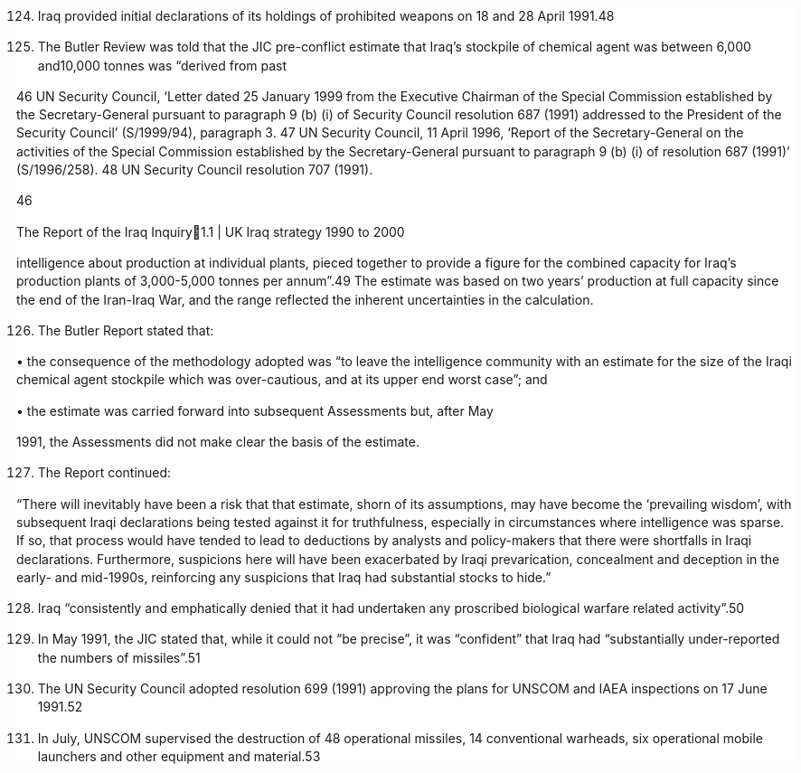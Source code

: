 124.  Iraq provided initial declarations of its holdings of prohibited weapons on 
18 and 28 April 1991.48

125.  The Butler Review was told that the JIC pre-conflict estimate that Iraq’s stockpile 
of chemical agent was between 6,000 and10,000 tonnes was “derived from past 

46 UN Security Council, ‘Letter dated 25 January 1999 from the Executive Chairman of the Special 
Commission established by the Secretary-General pursuant to paragraph 9 (b) (i) of Security Council 
resolution 687 (1991) addressed to the President of the Security Council’ (S/1999/94), paragraph 3.
47 UN Security Council, 11 April 1996, ‘Report of the Secretary-General on the activities of the Special 
Commission established by the Secretary-General pursuant to paragraph 9 (b) (i) of resolution 687 (1991)’ 
(S/1996/258).
48 UN Security Council resolution 707 (1991).

46

The Report of the Iraq Inquiry1.1  |  UK Iraq strategy 1990 to 2000

intelligence about production at individual plants, pieced together to provide a figure for 
the combined capacity for Iraq’s production plants of 3,000-5,000 tonnes per annum”.49 
The estimate was based on two years’ production at full capacity since the end of 
the Iran-Iraq War, and the range reflected the inherent uncertainties in the calculation.

126.  The Butler Report stated that:

•  the consequence of the methodology adopted was “to leave the intelligence 
community with an estimate for the size of the Iraqi chemical agent stockpile 
which was over-cautious, and at its upper end worst case”; and

•  the estimate was carried forward into subsequent Assessments but, after May 

1991, the Assessments did not make clear the basis of the estimate.

127.  The Report continued:

“There will inevitably have been a risk that that estimate, shorn of its assumptions, 
may have become the ‘prevailing wisdom’, with subsequent Iraqi declarations being 
tested against it for truthfulness, especially in circumstances where intelligence was 
sparse. If so, that process would have tended to lead to deductions by analysts 
and policy-makers that there were shortfalls in Iraqi declarations. Furthermore, 
suspicions here will have been exacerbated by Iraqi prevarication, concealment 
and deception in the early- and mid-1990s, reinforcing any suspicions that Iraq had 
substantial stocks to hide.”

128.  Iraq “consistently and emphatically denied that it had undertaken any proscribed 
biological warfare related activity”.50

129.  In May 1991, the JIC stated that, while it could not “be precise”, it was “confident” 
that Iraq had “substantially under-reported the numbers of missiles”.51

130.  The UN Security Council adopted resolution 699 (1991) approving the plans for 
UNSCOM and IAEA inspections on 17 June 1991.52

131.  In July, UNSCOM supervised the destruction of 48 operational missiles, 
14 conventional warheads, six operational mobile launchers and other equipment 
and material.53
